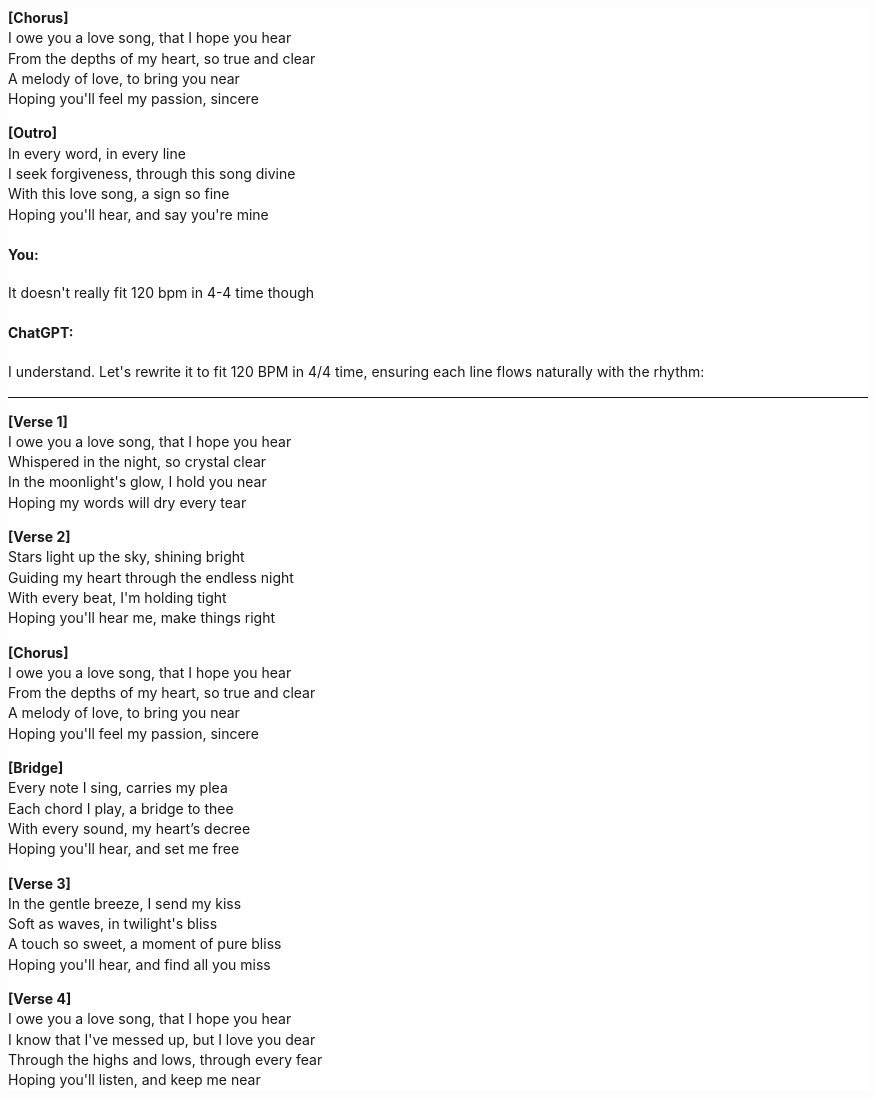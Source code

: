 **\[Chorus]**\
I owe you a love song, that I hope you hear\
From the depths of my heart, so true and clear\
A melody of love, to bring you near\
Hoping you'll feel my passion, sincere

**\[Outro]**\
In every word, in every line\
I seek forgiveness, through this song divine\
With this love song, a sign so fine\
Hoping you'll hear, and say you're mine


#### You:
It doesn't really fit 120 bpm in 4-4 time though

#### ChatGPT:
I understand. Let's rewrite it to fit 120 BPM in 4/4 time, ensuring each line flows naturally with the rhythm:

---

**\[Verse 1]**\
I owe you a love song, that I hope you hear\
Whispered in the night, so crystal clear\
In the moonlight's glow, I hold you near\
Hoping my words will dry every tear

**\[Verse 2]**\
Stars light up the sky, shining bright\
Guiding my heart through the endless night\
With every beat, I'm holding tight\
Hoping you'll hear me, make things right

**\[Chorus]**\
I owe you a love song, that I hope you hear\
From the depths of my heart, so true and clear\
A melody of love, to bring you near\
Hoping you'll feel my passion, sincere

**\[Bridge]**\
Every note I sing, carries my plea\
Each chord I play, a bridge to thee\
With every sound, my heart’s decree\
Hoping you'll hear, and set me free

**\[Verse 3]**\
In the gentle breeze, I send my kiss\
Soft as waves, in twilight's bliss\
A touch so sweet, a moment of pure bliss\
Hoping you'll hear, and find all you miss

**\[Verse 4]**\
I owe you a love song, that I hope you hear\
I know that I've messed up, but I love you dear\
Through the highs and lows, through every fear\
Hoping you'll listen, and keep me near
